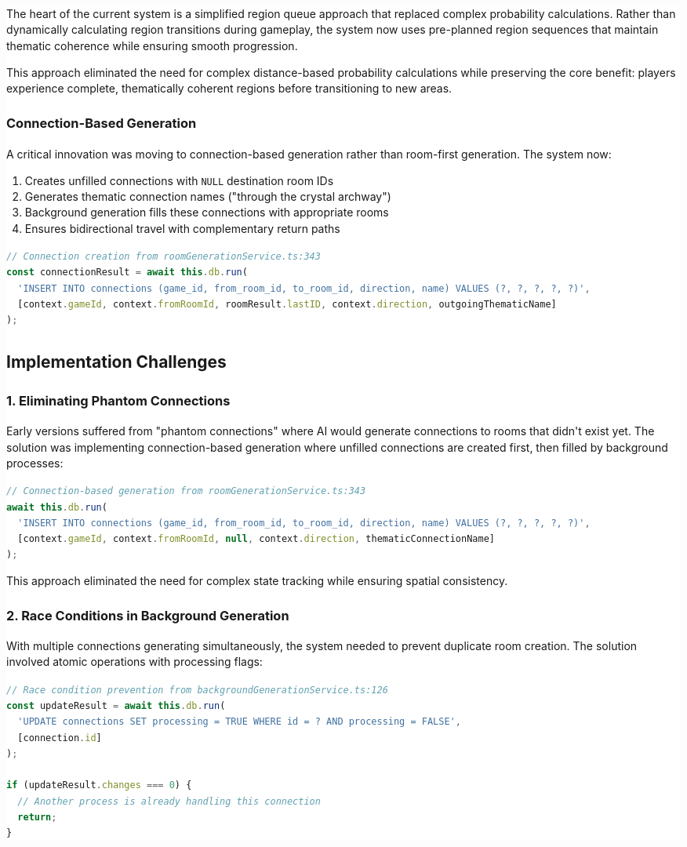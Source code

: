 The heart of the current system is a simplified region queue approach that replaced complex probability calculations. Rather than dynamically calculating region transitions during gameplay, the system now uses pre-planned region sequences that maintain thematic coherence while ensuring smooth progression.

This approach eliminated the need for complex distance-based probability calculations while preserving the core benefit: players experience complete, thematically coherent regions before transitioning to new areas.

### Connection-Based Generation

A critical innovation was moving to connection-based generation rather than room-first generation. The system now:

1. Creates unfilled connections with `NULL` destination room IDs
2. Generates thematic connection names ("through the crystal archway")
3. Background generation fills these connections with appropriate rooms
4. Ensures bidirectional travel with complementary return paths

```typescript
// Connection creation from roomGenerationService.ts:343
const connectionResult = await this.db.run(
  'INSERT INTO connections (game_id, from_room_id, to_room_id, direction, name) VALUES (?, ?, ?, ?, ?)',
  [context.gameId, context.fromRoomId, roomResult.lastID, context.direction, outgoingThematicName]
);
```

## Implementation Challenges

### 1. Eliminating Phantom Connections

Early versions suffered from "phantom connections" where AI would generate connections to rooms that didn't exist yet. The solution was implementing connection-based generation where unfilled connections are created first, then filled by background processes:

```typescript
// Connection-based generation from roomGenerationService.ts:343
await this.db.run(
  'INSERT INTO connections (game_id, from_room_id, to_room_id, direction, name) VALUES (?, ?, ?, ?, ?)',
  [context.gameId, context.fromRoomId, null, context.direction, thematicConnectionName]
);
```

This approach eliminated the need for complex state tracking while ensuring spatial consistency.

### 2. Race Conditions in Background Generation

With multiple connections generating simultaneously, the system needed to prevent duplicate room creation. The solution involved atomic operations with processing flags:

```typescript
// Race condition prevention from backgroundGenerationService.ts:126
const updateResult = await this.db.run(
  'UPDATE connections SET processing = TRUE WHERE id = ? AND processing = FALSE',
  [connection.id]
);

if (updateResult.changes === 0) {
  // Another process is already handling this connection
  return;
}
```
